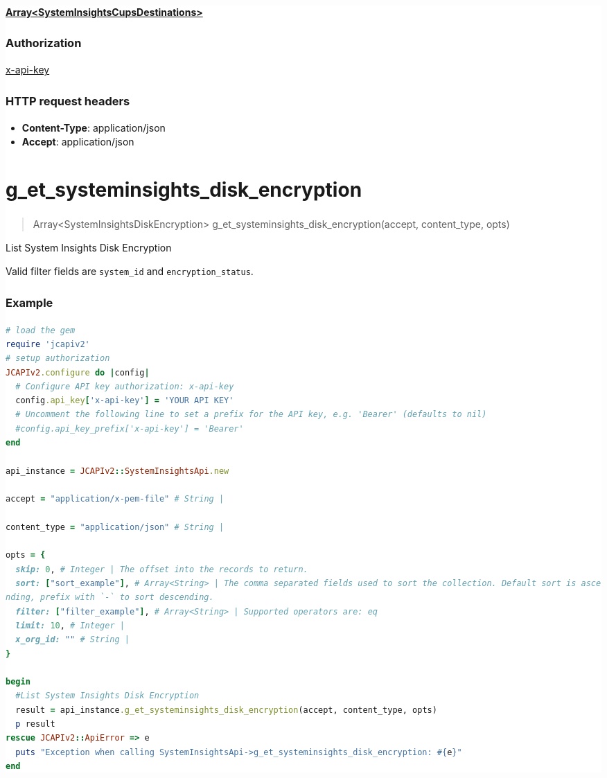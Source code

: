 [**Array&lt;SystemInsightsCupsDestinations&gt;**](SystemInsightsCupsDestinations.md)

### Authorization

[x-api-key](../README.md#x-api-key)

### HTTP request headers

 - **Content-Type**: application/json
 - **Accept**: application/json



# **g_et_systeminsights_disk_encryption**
> Array&lt;SystemInsightsDiskEncryption&gt; g_et_systeminsights_disk_encryption(accept, content_type, opts)

List System Insights Disk Encryption

Valid filter fields are `system_id` and `encryption_status`.

### Example
```ruby
# load the gem
require 'jcapiv2'
# setup authorization
JCAPIv2.configure do |config|
  # Configure API key authorization: x-api-key
  config.api_key['x-api-key'] = 'YOUR API KEY'
  # Uncomment the following line to set a prefix for the API key, e.g. 'Bearer' (defaults to nil)
  #config.api_key_prefix['x-api-key'] = 'Bearer'
end

api_instance = JCAPIv2::SystemInsightsApi.new

accept = "application/x-pem-file" # String | 

content_type = "application/json" # String | 

opts = { 
  skip: 0, # Integer | The offset into the records to return.
  sort: ["sort_example"], # Array<String> | The comma separated fields used to sort the collection. Default sort is ascending, prefix with `-` to sort descending. 
  filter: ["filter_example"], # Array<String> | Supported operators are: eq
  limit: 10, # Integer | 
  x_org_id: "" # String | 
}

begin
  #List System Insights Disk Encryption
  result = api_instance.g_et_systeminsights_disk_encryption(accept, content_type, opts)
  p result
rescue JCAPIv2::ApiError => e
  puts "Exception when calling SystemInsightsApi->g_et_systeminsights_disk_encryption: #{e}"
end
```
